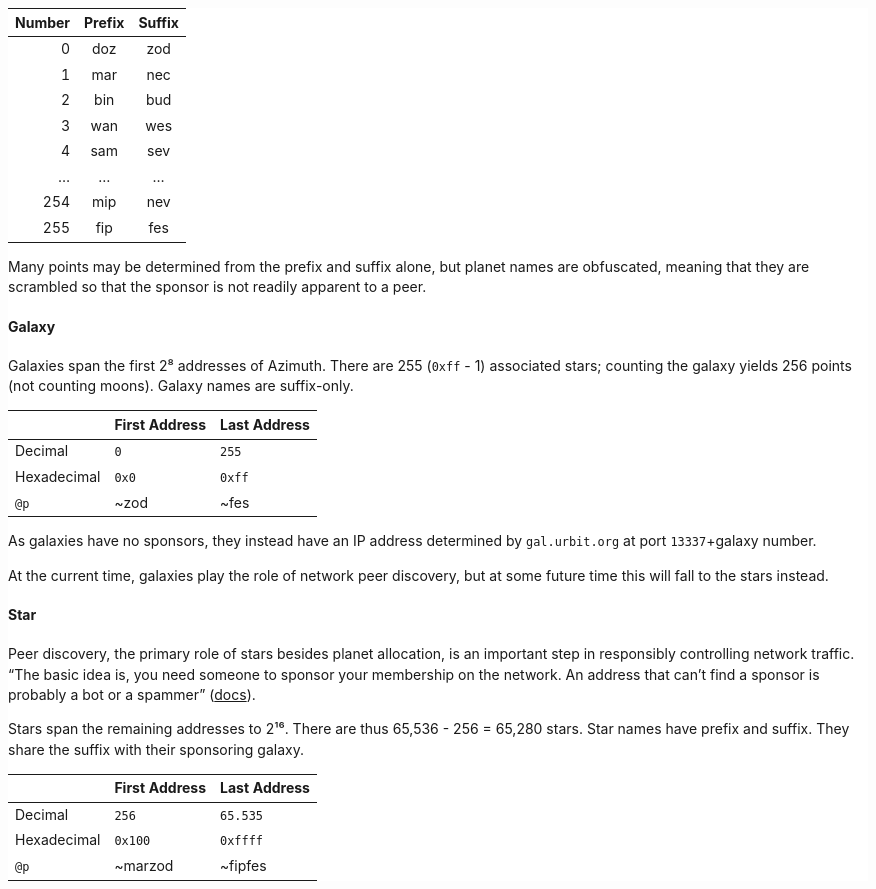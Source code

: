 | Number | Prefix | Suffix |
| -----: | :----: | :----: |
| 0    | doz | zod |
| 1    | mar | nec |
| 2    | bin | bud |
| 3    | wan | wes |
| 4    | sam | sev |
| …    | …   | …   |
| 254  | mip | nev |
| 255  | fip | fes | 

Many points may be determined from the prefix and suffix alone, but planet names are obfuscated, meaning that they are scrambled so that the sponsor is not readily apparent to a peer.

#### Galaxy

Galaxies span the first 2⁸ addresses of Azimuth.  There are 255 (`0xff` - 1)
associated stars; counting the galaxy yields 256 points (not counting moons).  Galaxy names are suffix-only.

|              | First Address | Last Address |
| ------------ | ------------- | ------------ |
|  Decimal     | `0`           | `255`        |
|  Hexadecimal | `0x0`         | `0xff`       |
|  `@p`        | ~zod          | ~fes         |

As galaxies have no sponsors, they instead have an IP address determined by `gal.urbit.org` at port `13337`+galaxy number.

At the current time, galaxies play the role of network peer discovery, but at some future time this will fall to the stars instead.

#### Star

Peer discovery, the primary role of stars besides planet allocation, is an important step in responsibly controlling network traffic. “The basic idea is, you need someone to sponsor your membership on the network. An address that can’t find a sponsor is probably a bot or a spammer” ([docs](https://urbit.org/understanding-urbit/)).

Stars span the remaining addresses to 2¹⁶. There are thus 65,536 -
256 = 65,280 stars. Star names have prefix and suffix. They share the
suffix with their sponsoring galaxy.

|              | First Address | Last Address |
| ------------ | ------------- | ------------ |
|  Decimal     | `256`         | `65.535`     |
|  Hexadecimal | `0x100`       | `0xffff`     |
|  `@p`        | ~marzod       | ~fipfes      |
